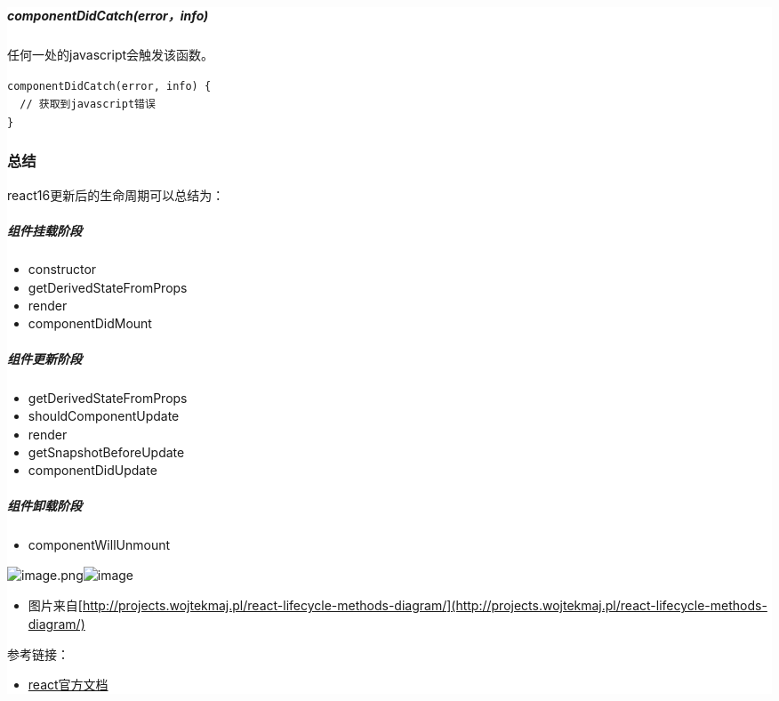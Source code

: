 <a name="c941aea6"></a>
##### componentDidCatch(error，info)
任何一处的javascript会触发该函数。
```
componentDidCatch(error, info) {
  // 获取到javascript错误
}
```
<a name="d41d8cd9-1"></a>
#### 
<a name="25f9c7fa"></a>
### 总结
react16更新后的生命周期可以总结为：
<a name="6a954c08-1"></a>
##### 组件挂载阶段
* constructor
* getDerivedStateFromProps
* render
* componentDidMount
<a name="f6953361-1"></a>
##### 组件更新阶段
* getDerivedStateFromProps
* shouldComponentUpdate
* render
* getSnapshotBeforeUpdate
* componentDidUpdate
<a name="2f9d8157-1"></a>
##### 组件卸载阶段
* componentWillUnmount

![image.png](https://cdn.nlark.com/yuque/0/2019/png/218767/1553838592339-afdcbdfd-bcf8-484f-bab7-bb96c674841c.png#align=left&display=inline&height=783&name=image.png&originHeight=1566&originWidth=2816&size=269991&status=done&width=1408)![image](https://user-images.githubusercontent.com/21194931/55275775-13f1ff00-5326-11e9-9399-946de9d083ec.png)


* 图片来自[http://projects.wojtekmaj.pl/react-lifecycle-methods-diagram/](http://projects.wojtekmaj.pl/react-lifecycle-methods-diagram/)

参考链接：
* [react官方文档](https://reactjs.org/docs/react-component.html)
